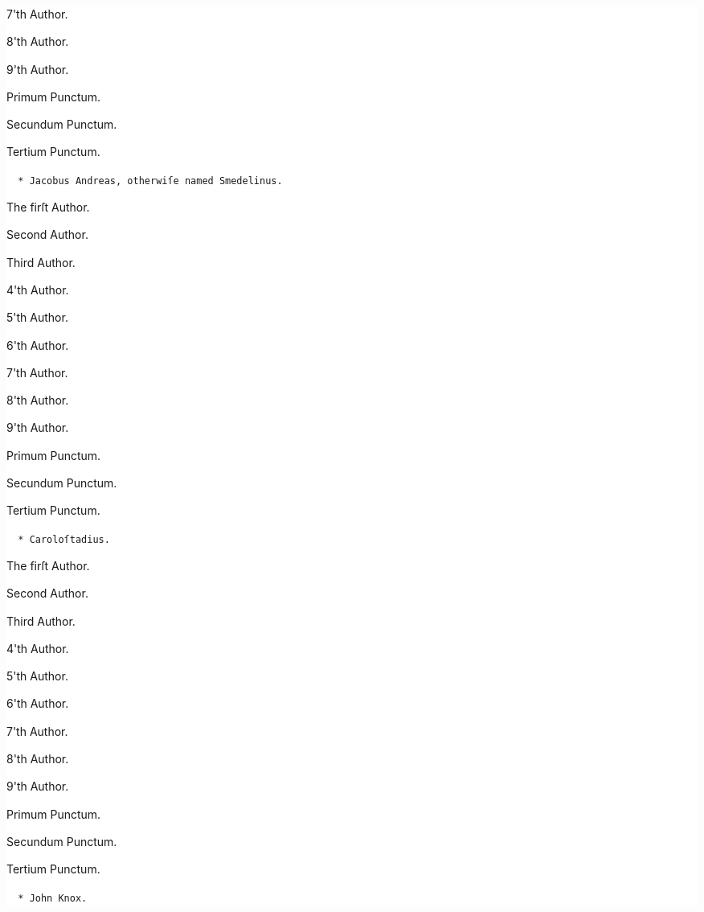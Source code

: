 7'th Author.

8'th Author.

9'th Author.

Primum Punctum.

Secundum Punctum.

Tertium Punctum.

      * Jacobus Andreas, otherwiſe named Smedelinus.

The firſt Author.

Second Author.

Third Author.

4'th Author.

5'th Author.

6'th Author.

7'th Author.

8'th Author.

9'th Author.

Primum Punctum.

Secundum Punctum.

Tertium Punctum.

      * Caroloſtadius.

The firſt Author.

Second Author.

Third Author.

4'th Author.

5'th Author.

6'th Author.

7'th Author.

8'th Author.

9'th Author.

Primum Punctum.

Secundum Punctum.

Tertium Punctum.

      * John Knox.
